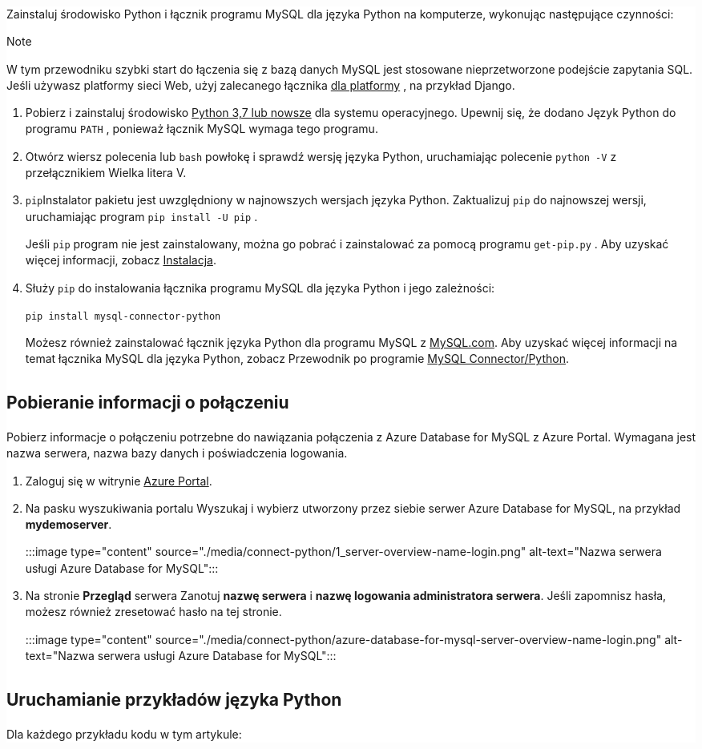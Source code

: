 Zainstaluj środowisko Python i łącznik programu MySQL dla języka Python na komputerze, wykonując następujące czynności: 

> [!NOTE]
> W tym przewodniku szybki start do łączenia się z bazą danych MySQL jest stosowane nieprzetworzone podejście zapytania SQL. Jeśli używasz platformy sieci Web, użyj zalecanego łącznika [dla platformy](https://pypi.org/project/mysqlclient/) , na przykład Django.

1. Pobierz i zainstaluj środowisko [Python 3,7 lub nowsze](https://www.python.org/downloads/) dla systemu operacyjnego. Upewnij się, że dodano Język Python do programu `PATH` , ponieważ łącznik MySQL wymaga tego programu.
   
1. Otwórz wiersz polecenia lub `bash` powłokę i sprawdź wersję języka Python, uruchamiając polecenie `python -V` z przełącznikiem Wielka litera V.
   
1. `pip`Instalator pakietu jest uwzględniony w najnowszych wersjach języka Python. Zaktualizuj `pip` do najnowszej wersji, uruchamiając program `pip install -U pip` . 
   
   Jeśli `pip` program nie jest zainstalowany, można go pobrać i zainstalować za pomocą programu `get-pip.py` . Aby uzyskać więcej informacji, zobacz [Instalacja](https://pip.pypa.io/en/stable/installing/). 
   
1. Służy `pip` do instalowania łącznika programu MySQL dla języka Python i jego zależności:
   
   ```bash
   pip install mysql-connector-python
   ```
   
   Możesz również zainstalować łącznik języka Python dla programu MySQL z [MySQL.com](https://dev.mysql.com/downloads/connector/python/). Aby uzyskać więcej informacji na temat łącznika MySQL dla języka Python, zobacz Przewodnik po programie [MySQL Connector/Python](https://dev.mysql.com/doc/connector-python/en/). 

## <a name="get-connection-information"></a>Pobieranie informacji o połączeniu

Pobierz informacje o połączeniu potrzebne do nawiązania połączenia z Azure Database for MySQL z Azure Portal. Wymagana jest nazwa serwera, nazwa bazy danych i poświadczenia logowania.

1. Zaloguj się w witrynie [Azure Portal](https://portal.azure.com/).
   
1. Na pasku wyszukiwania portalu Wyszukaj i wybierz utworzony przez siebie serwer Azure Database for MySQL, na przykład **mydemoserver**.
   
   :::image type="content" source="./media/connect-python/1_server-overview-name-login.png" alt-text="Nazwa serwera usługi Azure Database for MySQL":::
   
1. Na stronie **Przegląd** serwera Zanotuj **nazwę serwera** i **nazwę logowania administratora serwera**. Jeśli zapomnisz hasła, możesz również zresetować hasło na tej stronie.
   
   :::image type="content" source="./media/connect-python/azure-database-for-mysql-server-overview-name-login.png" alt-text="Nazwa serwera usługi Azure Database for MySQL":::

## <a name="run-the-python-examples"></a>Uruchamianie przykładów języka Python

Dla każdego przykładu kodu w tym artykule:
